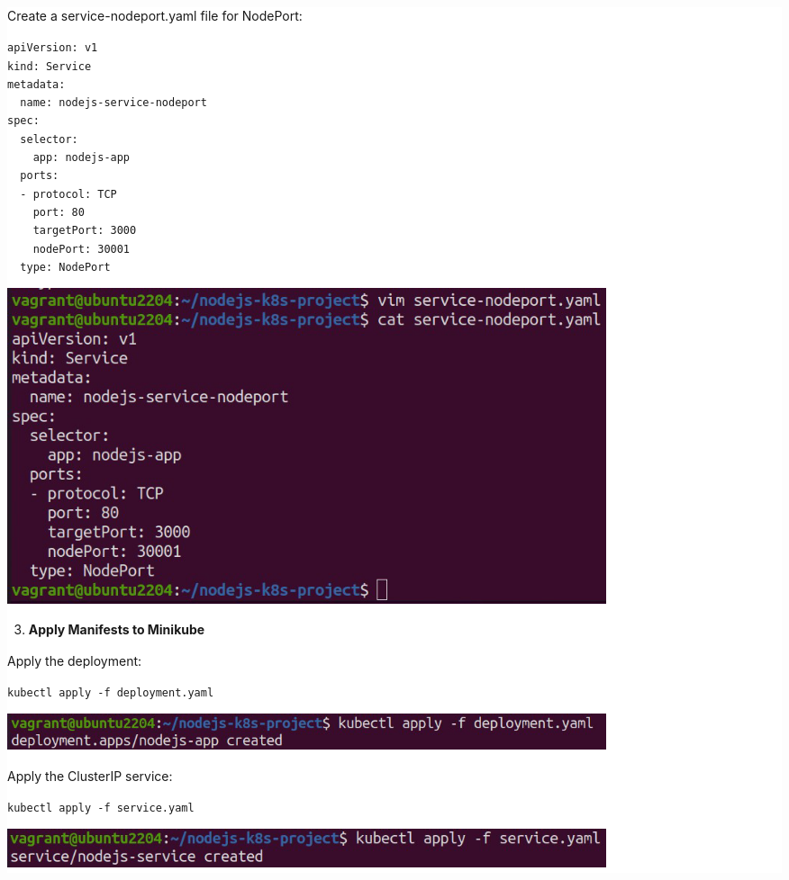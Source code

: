 
Create a service-nodeport.yaml file for NodePort: 
```
apiVersion: v1
kind: Service
metadata:
  name: nodejs-service-nodeport
spec:
  selector:
    app: nodejs-app
  ports:
  - protocol: TCP
    port: 80
    targetPort: 3000
    nodePort: 30001
  type: NodePort
```

![](images/Aspose.Words.e14945ca-558a-4ac6-b29c-ab67d6867b10.022.png)

3. **Apply Manifests to Minikube**

Apply the deployment:

`kubectl apply -f deployment.yaml`

![](images/Aspose.Words.e14945ca-558a-4ac6-b29c-ab67d6867b10.023.png)

Apply the ClusterIP service: 

`kubectl apply -f service.yaml`

![](images/Aspose.Words.e14945ca-558a-4ac6-b29c-ab67d6867b10.024.png)
